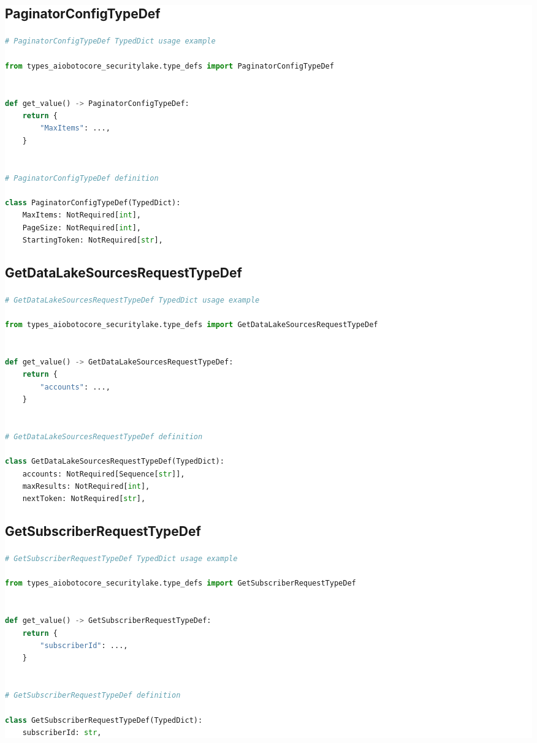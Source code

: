 ## PaginatorConfigTypeDef

```python
# PaginatorConfigTypeDef TypedDict usage example

from types_aiobotocore_securitylake.type_defs import PaginatorConfigTypeDef


def get_value() -> PaginatorConfigTypeDef:
    return {
        "MaxItems": ...,
    }


# PaginatorConfigTypeDef definition

class PaginatorConfigTypeDef(TypedDict):
    MaxItems: NotRequired[int],
    PageSize: NotRequired[int],
    StartingToken: NotRequired[str],
```

## GetDataLakeSourcesRequestTypeDef

```python
# GetDataLakeSourcesRequestTypeDef TypedDict usage example

from types_aiobotocore_securitylake.type_defs import GetDataLakeSourcesRequestTypeDef


def get_value() -> GetDataLakeSourcesRequestTypeDef:
    return {
        "accounts": ...,
    }


# GetDataLakeSourcesRequestTypeDef definition

class GetDataLakeSourcesRequestTypeDef(TypedDict):
    accounts: NotRequired[Sequence[str]],
    maxResults: NotRequired[int],
    nextToken: NotRequired[str],
```

## GetSubscriberRequestTypeDef

```python
# GetSubscriberRequestTypeDef TypedDict usage example

from types_aiobotocore_securitylake.type_defs import GetSubscriberRequestTypeDef


def get_value() -> GetSubscriberRequestTypeDef:
    return {
        "subscriberId": ...,
    }


# GetSubscriberRequestTypeDef definition

class GetSubscriberRequestTypeDef(TypedDict):
    subscriberId: str,
```
